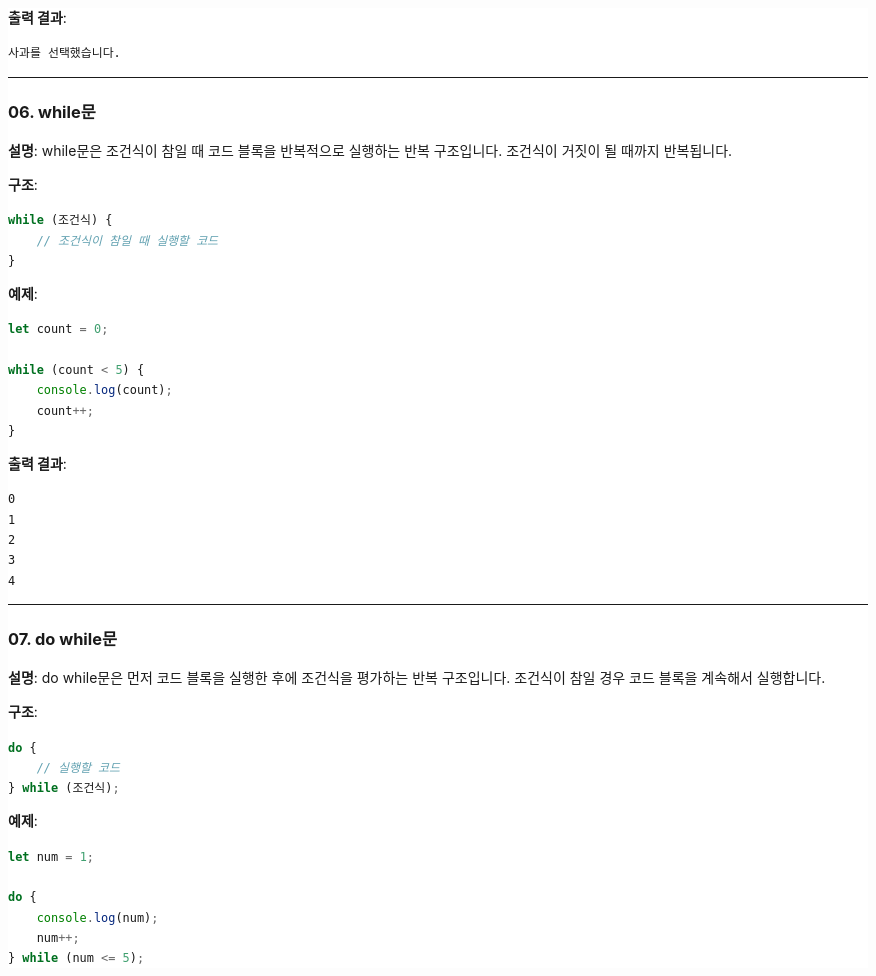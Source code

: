 **출력 결과**:
```
사과를 선택했습니다.
```

---

### 06. while문

**설명**:
while문은 조건식이 참일 때 코드 블록을 반복적으로 실행하는 반복 구조입니다. 조건식이 거짓이 될 때까지 반복됩니다.

**구조**:
```javascript
while (조건식) {
    // 조건식이 참일 때 실행할 코드
}
```

**예제**:
```javascript
let count = 0;

while (count < 5) {
    console.log(count);
    count++;
}
```

**출력 결과**:
```
0
1
2
3
4
```

---

### 07. do while문

**설명**:
do while문은 먼저 코드 블록을 실행한 후에 조건식을 평가하는 반복 구조입니다. 조건식이 참일 경우 코드 블록을 계속해서 실행합니다.

**구조**:
```javascript
do {
    // 실행할 코드
} while (조건식);
```

**예제**:
```javascript
let num = 1;

do {
    console.log(num);
    num++;
} while (num <= 5);
```
